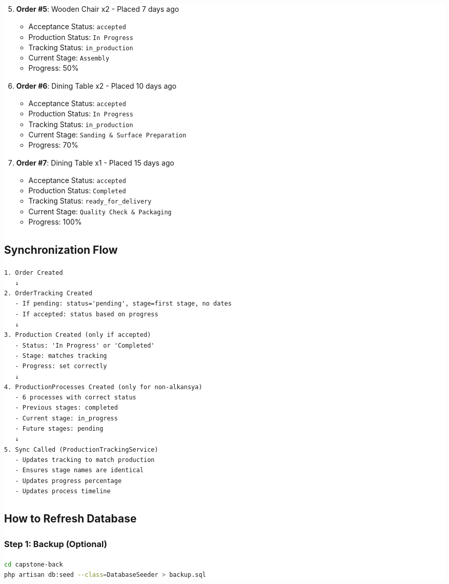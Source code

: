 5. **Order #5**: Wooden Chair x2 - Placed 7 days ago
   - Acceptance Status: `accepted`
   - Production Status: `In Progress`
   - Tracking Status: `in_production`
   - Current Stage: `Assembly`
   - Progress: 50%

6. **Order #6**: Dining Table x2 - Placed 10 days ago
   - Acceptance Status: `accepted`
   - Production Status: `In Progress`
   - Tracking Status: `in_production`
   - Current Stage: `Sanding & Surface Preparation`
   - Progress: 70%

7. **Order #7**: Dining Table x1 - Placed 15 days ago
   - Acceptance Status: `accepted`
   - Production Status: `Completed`
   - Tracking Status: `ready_for_delivery`
   - Current Stage: `Quality Check & Packaging`
   - Progress: 100%

## Synchronization Flow

```
1. Order Created
   ↓
2. OrderTracking Created
   - If pending: status='pending', stage=first stage, no dates
   - If accepted: status based on progress
   ↓
3. Production Created (only if accepted)
   - Status: 'In Progress' or 'Completed'
   - Stage: matches tracking
   - Progress: set correctly
   ↓
4. ProductionProcesses Created (only for non-alkansya)
   - 6 processes with correct status
   - Previous stages: completed
   - Current stage: in_progress
   - Future stages: pending
   ↓
5. Sync Called (ProductionTrackingService)
   - Updates tracking to match production
   - Ensures stage names are identical
   - Updates progress percentage
   - Updates process timeline
```

## How to Refresh Database

### Step 1: Backup (Optional)
```bash
cd capstone-back
php artisan db:seed --class=DatabaseSeeder > backup.sql
```
